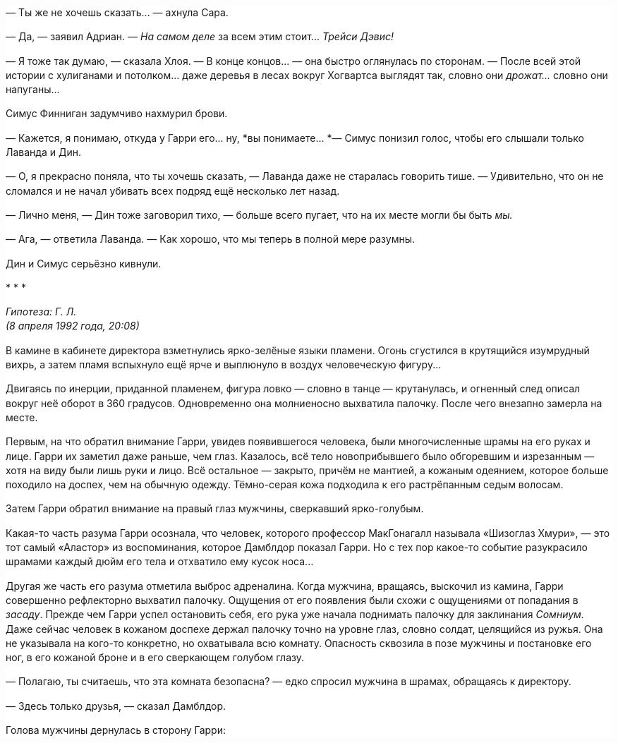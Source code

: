 — Ты же не хочешь сказать... — ахнула Сара.

— Да, — заявил Адриан. — *На самом деле* за всем этим стоит... *Трейси Дэвис!*

— Я тоже так думаю, — сказала Хлоя. — В конце концов... — она быстро оглянулась по сторонам. — После всей этой истории с хулиганами и потолком... даже деревья в лесах вокруг Хогвартса выглядят так, словно они *дрожат...* словно они напуганы...

Симус Финниган задумчиво нахмурил брови.

— Кажется, я понимаю, откуда у Гарри его... ну, *вы понимаете... *— Симус понизил голос, чтобы его слышали только Лаванда и Дин.

— О, я прекрасно поняла, что ты хочешь сказать, — Лаванда даже не старалась говорить тише. — Удивительно, что он не сломался и не начал убивать всех подряд ещё несколько лет назад.

— Лично меня, — Дин тоже заговорил тихо, — больше всего пугает, что на их месте могли бы быть *мы.*

— Ага, — ответила Лаванда. — Как хорошо, что мы теперь в полной мере разумны.

Дин и Симус серьёзно кивнули.

\* \* \*

*Гипотеза: Г. Л.  
(8 апреля 1992 года, 20:08)*

В камине в кабинете директора взметнулись ярко-зелёные языки пламени. Огонь сгустился в крутящийся изумрудный вихрь, а затем пламя вспыхнуло ещё ярче и выплюнуло в воздух человеческую фигуру...

Двигаясь по инерции, приданной пламенем, фигура ловко — словно в танце — крутанулась, и огненный след описал вокруг неё оборот в 360 градусов. Одновременно она молниеносно выхватила палочку. После чего внезапно замерла на месте.

Первым, на что обратил внимание Гарри, увидев появившегося человека, были многочисленные шрамы на его руках и лице. Гарри их заметил даже раньше, чем глаз. Казалось, всё тело новоприбывшего было обгоревшим и изрезанным — хотя на виду были лишь руки и лицо. Всё остальное — закрыто, причём не мантией, а кожаным одеянием, которое больше походило на доспех, чем на обычную одежду. Тёмно-серая кожа подходила к его растрёпанным седым волосам.

Затем Гарри обратил внимание на правый глаз мужчины, сверкавший ярко-голубым.

Какая-то часть разума Гарри осознала, что человек, которого профессор МакГонагалл называла «Шизоглаз Хмури», — это тот самый «Аластор» из воспоминания, которое Дамблдор показал Гарри. Но с тех пор какое-то событие разукрасило шрамами каждый дюйм его тела и отхватило ему кусок носа...

Другая же часть его разума отметила выброс адреналина. Когда мужчина, вращаясь, выскочил из камина, Гарри совершенно рефлекторно выхватил палочку. Ощущения от его появления были схожи с ощущениями от попадания в *засаду*. Прежде чем Гарри успел остановить себя, его рука уже начала поднимать палочку для заклинания *Сомниум.* Даже сейчас человек в кожаном доспехе держал палочку точно на уровне глаз, словно солдат, целящийся из ружья. Она не указывала на кого-то конкретно, но охватывала всю комнату. Опасность сквозила в позе мужчины и постановке его ног, в его кожаной броне и в его сверкающем голубом глазу.

— Полагаю, ты считаешь, что эта комната безопасна? — едко спросил мужчина в шрамах, обращаясь к директору.

— Здесь только друзья, — сказал Дамблдор.

Голова мужчины дернулась в сторону Гарри:
